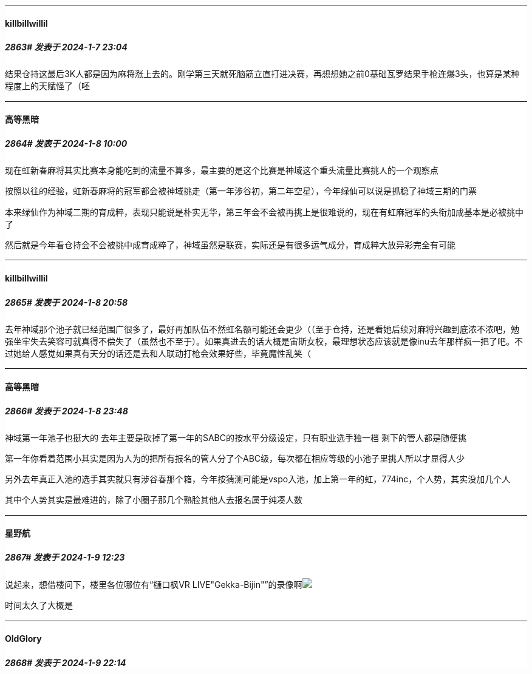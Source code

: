 
*****

####  killbillwillil  
##### 2863#       发表于 2024-1-7 23:04

结果仓持这最后3K人都是因为麻将涨上去的。刚学第三天就死脑筋立直打进决赛，再想想她之前0基础瓦罗结果手枪连爆3头，也算是某种程度上的天赋怪了（呸


*****

####  高等黑暗  
##### 2864#       发表于 2024-1-8 10:00

现在虹新春麻将其实比赛本身能吃到的流量不算多，最主要的是这个比赛是神域这个重头流量比赛挑人的一个观察点

按照以往的经验，虹新春麻将的冠军都会被神域挑走（第一年涉谷初，第二年空星），今年绿仙可以说是抓稳了神域三期的门票

本来绿仙作为神域二期的育成粹，表现只能说是朴实无华，第三年会不会被再挑上是很难说的，现在有虹麻冠军的头衔加成基本是必被挑中了

然后就是今年看仓持会不会被挑中成育成粹了，神域虽然是联赛，实际还是有很多运气成分，育成粹大放异彩完全有可能


*****

####  killbillwillil  
##### 2865#       发表于 2024-1-8 20:58

去年神域那个池子就已经范围广很多了，最好再加队伍不然虹名额可能还会更少（（至于仓持，还是看她后续对麻将兴趣到底浓不浓吧，勉强坐牢失去笑容可就真得不偿失了（虽然也不至于）。如果真进去的话大概是宙斯女校，最理想状态应该就是像inu去年那样疯一把了吧。不过她给人感觉如果真有天分的话还是去和人联动打枪会效果好些，毕竟魔性乱笑（


*****

####  高等黑暗  
##### 2866#       发表于 2024-1-8 23:48

神域第一年池子也挺大的 去年主要是砍掉了第一年的SABC的按水平分级设定，只有职业选手独一档 剩下的管人都是随便挑

第一年你看着范围小其实是因为人为的把所有报名的管人分了个ABC级，每次都在相应等级的小池子里挑人所以才显得人少

另外去年真正入池的选手其实就只有涉谷春那个箱，今年按猜测可能是vspo入池，加上第一年的虹，774inc，个人势，其实没加几个人

其中个人势其实是最难进的，除了小圈子那几个熟脸其他人去报名属于纯凑人数


*****

####  星野航  
##### 2867#       发表于 2024-1-9 12:23

说起来，想借楼问下，楼里各位哪位有“樋口枫VR LIVE"Gekka-Bijin"”的录像啊<img src="https://static.saraba1st.com/image/smiley/face2017/067.png" referrerpolicy="no-referrer">

时间太久了大概是


*****

####  OldGlory  
##### 2868#       发表于 2024-1-9 22:14
